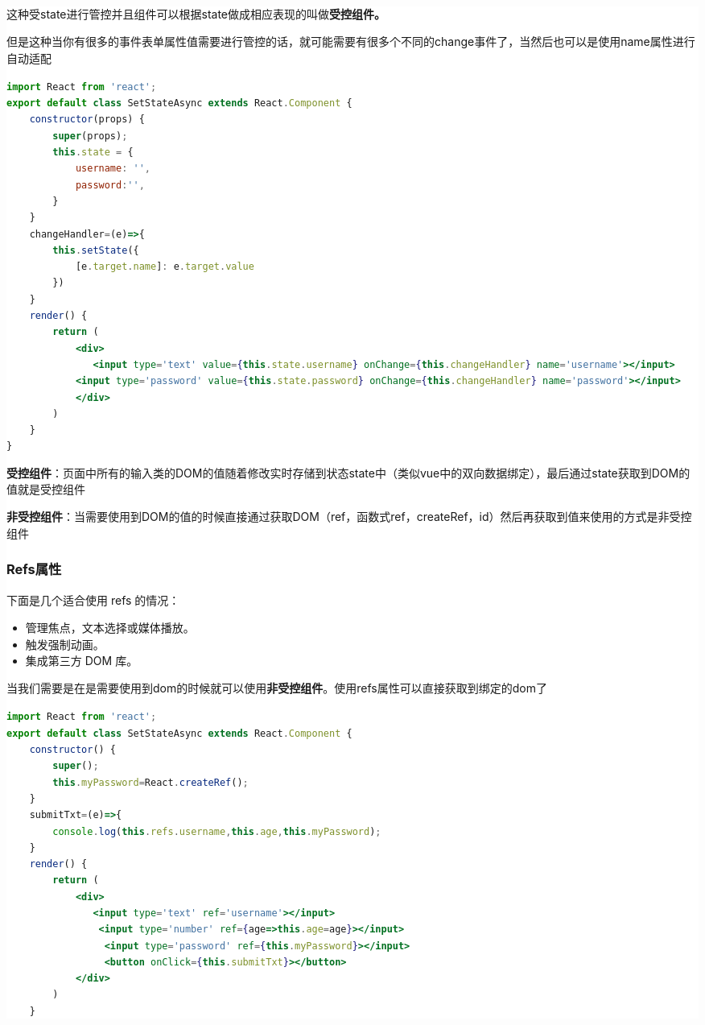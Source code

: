 这种受state进行管控并且组件可以根据state做成相应表现的叫做**受控组件。**

但是这种当你有很多的事件表单属性值需要进行管控的话，就可能需要有很多个不同的change事件了，当然后也可以是使用name属性进行自动适配

```jsx
import React from 'react';
export default class SetStateAsync extends React.Component {
    constructor(props) {
        super(props);
        this.state = {
            username: '',
          	password:'',
        }
    }
    changeHandler=(e)=>{
        this.setState({
            [e.target.name]: e.target.value
        })
    }
    render() {
        return (
            <div>
               <input type='text' value={this.state.username} onChange={this.changeHandler} name='username'></input>
            <input type='password' value={this.state.password} onChange={this.changeHandler} name='password'></input>
            </div>
        )
    }
}
```

**受控组件**：页面中所有的输入类的DOM的值随着修改实时存储到状态state中（类似vue中的双向数据绑定），最后通过state获取到DOM的值就是受控组件

**非受控组件**：当需要使用到DOM的值的时候直接通过获取DOM（ref，函数式ref，createRef，id）然后再获取到值来使用的方式是非受控组件



### Refs属性

下面是几个适合使用 refs 的情况：

- 管理焦点，文本选择或媒体播放。
- 触发强制动画。
- 集成第三方 DOM 库。

当我们需要是在是需要使用到dom的时候就可以使用**非受控组件**。使用refs属性可以直接获取到绑定的dom了

```jsx
import React from 'react';
export default class SetStateAsync extends React.Component {
    constructor() {
        super();
        this.myPassword=React.createRef();
    }
    submitTxt=(e)=>{
        console.log(this.refs.username,this.age,this.myPassword);
    }
    render() {
        return (
            <div>
               <input type='text' ref='username'></input>
            	<input type='number' ref={age=>this.age=age}></input>
            	 <input type='password' ref={this.myPassword}></input>
            	 <button onClick={this.submitTxt}></button>
            </div>
        )
    }  
```